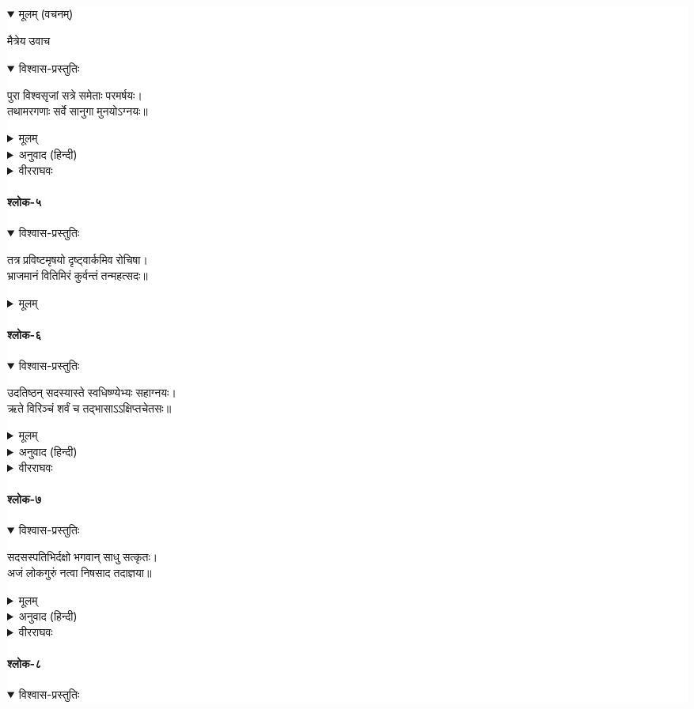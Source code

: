 <details open><summary>मूलम् (वचनम्)</summary>

मैत्रेय उवाच
</details>

<details open><summary>विश्वास-प्रस्तुतिः</summary>

पुरा विश्वसृजां सत्रे समेताः परमर्षयः।  
तथामरगणाः सर्वे सानुगा मुनयोऽग्नयः॥
</details>

<details><summary>मूलम्</summary></details>

<details><summary>अनुवाद (हिन्दी)</summary></details>

<details><summary>वीरराघवः</summary></details>

#### श्लोक-५


<details open><summary>विश्वास-प्रस्तुतिः</summary>

तत्र प्रविष्टमृषयो दृष्ट्वार्कमिव रोचिषा।  
भ्राजमानं वितिमिरं कुर्वन्तं तन्महत्सदः॥
</details>

<details><summary>मूलम्</summary></details>

#### श्लोक-६


<details open><summary>विश्वास-प्रस्तुतिः</summary>

उदतिष्ठन् सदस्यास्ते स्वधिष्ण्येभ्यः सहाग्नयः।  
ऋते विरिञ्चं शर्वं च तद‍्भासाऽऽक्षिप्तचेतसः॥
</details>

<details><summary>मूलम्</summary></details>

<details><summary>अनुवाद (हिन्दी)</summary></details>

<details><summary>वीरराघवः</summary></details>

#### श्लोक-७


<details open><summary>विश्वास-प्रस्तुतिः</summary>

सदसस्पतिभिर्दक्षो भगवान् साधु सत्कृतः।  
अजं लोकगुरुं नत्वा निषसाद तदाज्ञया॥
</details>

<details><summary>मूलम्</summary></details>

<details><summary>अनुवाद (हिन्दी)</summary></details>

<details><summary>वीरराघवः</summary></details>

#### श्लोक-८


<details open><summary>विश्वास-प्रस्तुतिः</summary>
